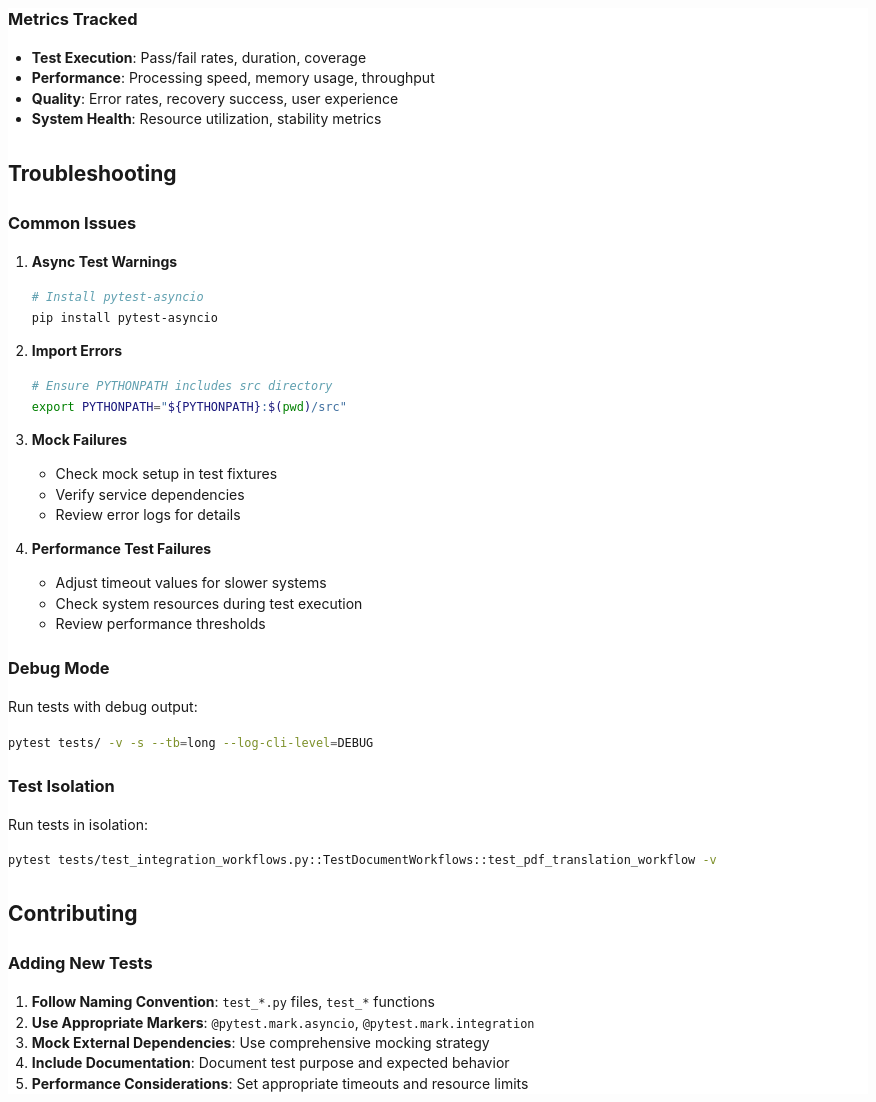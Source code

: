 ### Metrics Tracked

- **Test Execution**: Pass/fail rates, duration, coverage
- **Performance**: Processing speed, memory usage, throughput
- **Quality**: Error rates, recovery success, user experience
- **System Health**: Resource utilization, stability metrics

## Troubleshooting

### Common Issues

1. **Async Test Warnings**
   ```bash
   # Install pytest-asyncio
   pip install pytest-asyncio
   ```

2. **Import Errors**
   ```bash
   # Ensure PYTHONPATH includes src directory
   export PYTHONPATH="${PYTHONPATH}:$(pwd)/src"
   ```

3. **Mock Failures**
   - Check mock setup in test fixtures
   - Verify service dependencies
   - Review error logs for details

4. **Performance Test Failures**
   - Adjust timeout values for slower systems
   - Check system resources during test execution
   - Review performance thresholds

### Debug Mode

Run tests with debug output:
```bash
pytest tests/ -v -s --tb=long --log-cli-level=DEBUG
```

### Test Isolation

Run tests in isolation:
```bash
pytest tests/test_integration_workflows.py::TestDocumentWorkflows::test_pdf_translation_workflow -v
```

## Contributing

### Adding New Tests

1. **Follow Naming Convention**: `test_*.py` files, `test_*` functions
2. **Use Appropriate Markers**: `@pytest.mark.asyncio`, `@pytest.mark.integration`
3. **Mock External Dependencies**: Use comprehensive mocking strategy
4. **Include Documentation**: Document test purpose and expected behavior
5. **Performance Considerations**: Set appropriate timeouts and resource limits
